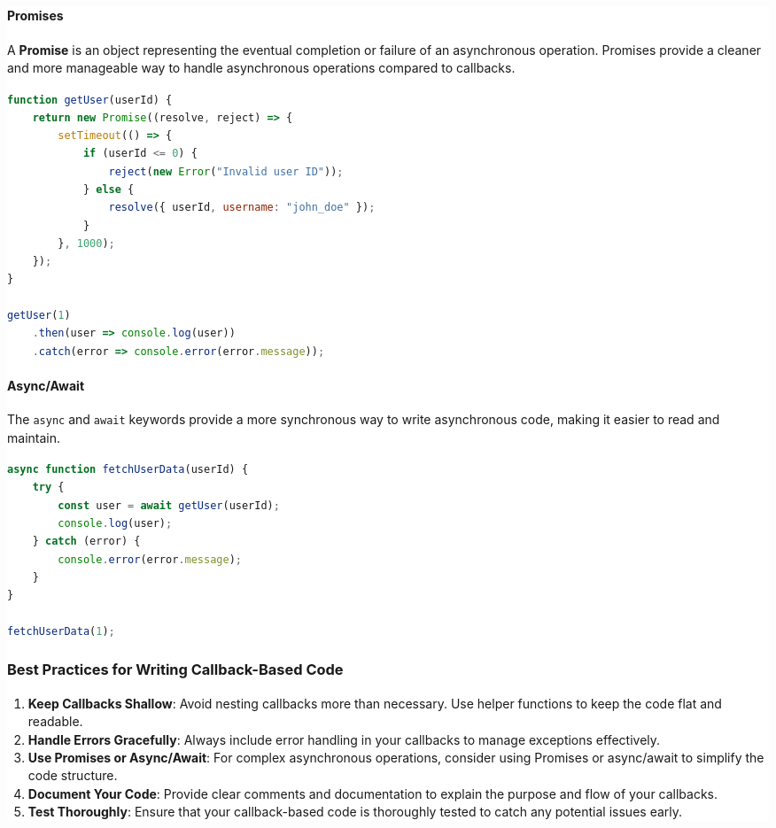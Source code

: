 #### Promises

A **Promise** is an object representing the eventual completion or failure of an asynchronous operation. Promises provide a cleaner and more manageable way to handle asynchronous operations compared to callbacks.

```javascript
function getUser(userId) {
    return new Promise((resolve, reject) => {
        setTimeout(() => {
            if (userId <= 0) {
                reject(new Error("Invalid user ID"));
            } else {
                resolve({ userId, username: "john_doe" });
            }
        }, 1000);
    });
}

getUser(1)
    .then(user => console.log(user))
    .catch(error => console.error(error.message));
```

#### Async/Await

The `async` and `await` keywords provide a more synchronous way to write asynchronous code, making it easier to read and maintain.

```javascript
async function fetchUserData(userId) {
    try {
        const user = await getUser(userId);
        console.log(user);
    } catch (error) {
        console.error(error.message);
    }
}

fetchUserData(1);
```

### Best Practices for Writing Callback-Based Code

1. **Keep Callbacks Shallow**: Avoid nesting callbacks more than necessary. Use helper functions to keep the code flat and readable.
2. **Handle Errors Gracefully**: Always include error handling in your callbacks to manage exceptions effectively.
3. **Use Promises or Async/Await**: For complex asynchronous operations, consider using Promises or async/await to simplify the code structure.
4. **Document Your Code**: Provide clear comments and documentation to explain the purpose and flow of your callbacks.
5. **Test Thoroughly**: Ensure that your callback-based code is thoroughly tested to catch any potential issues early.
